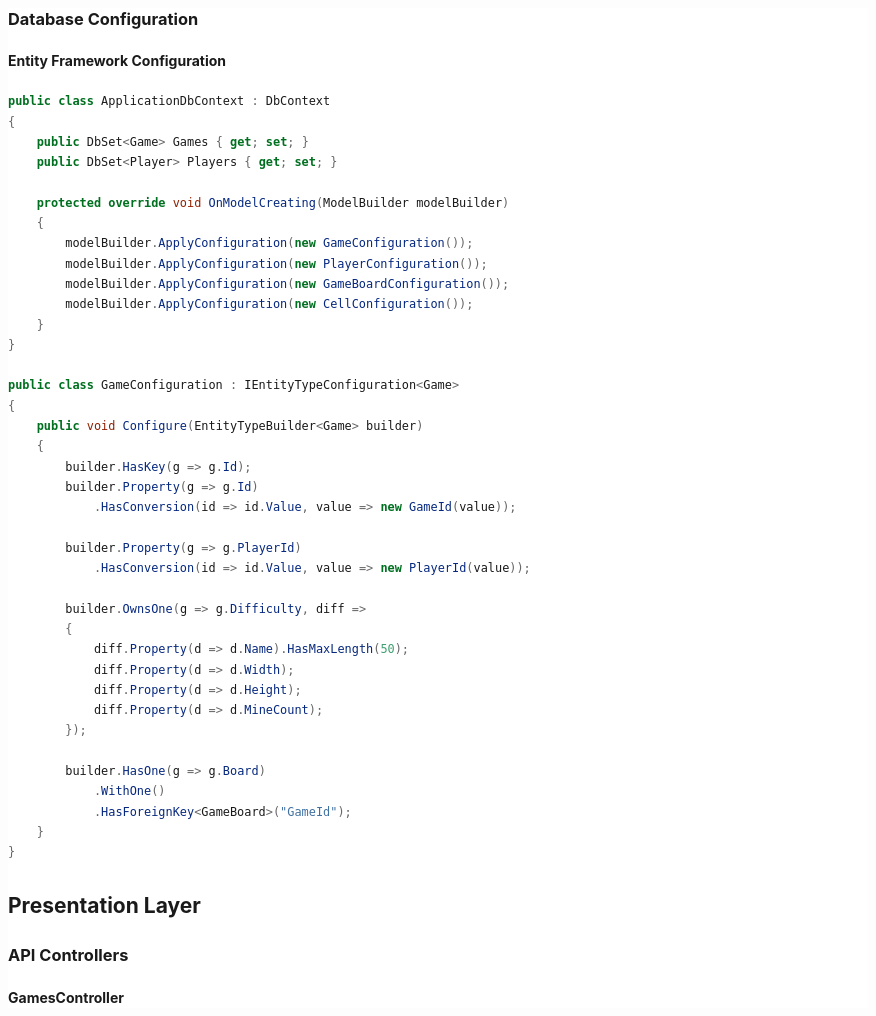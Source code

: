### Database Configuration

#### Entity Framework Configuration

```csharp
public class ApplicationDbContext : DbContext
{
    public DbSet<Game> Games { get; set; }
    public DbSet<Player> Players { get; set; }
    
    protected override void OnModelCreating(ModelBuilder modelBuilder)
    {
        modelBuilder.ApplyConfiguration(new GameConfiguration());
        modelBuilder.ApplyConfiguration(new PlayerConfiguration());
        modelBuilder.ApplyConfiguration(new GameBoardConfiguration());
        modelBuilder.ApplyConfiguration(new CellConfiguration());
    }
}

public class GameConfiguration : IEntityTypeConfiguration<Game>
{
    public void Configure(EntityTypeBuilder<Game> builder)
    {
        builder.HasKey(g => g.Id);
        builder.Property(g => g.Id)
            .HasConversion(id => id.Value, value => new GameId(value));
        
        builder.Property(g => g.PlayerId)
            .HasConversion(id => id.Value, value => new PlayerId(value));
        
        builder.OwnsOne(g => g.Difficulty, diff =>
        {
            diff.Property(d => d.Name).HasMaxLength(50);
            diff.Property(d => d.Width);
            diff.Property(d => d.Height);
            diff.Property(d => d.MineCount);
        });
        
        builder.HasOne(g => g.Board)
            .WithOne()
            .HasForeignKey<GameBoard>("GameId");
    }
}
```

## Presentation Layer

### API Controllers

#### GamesController
